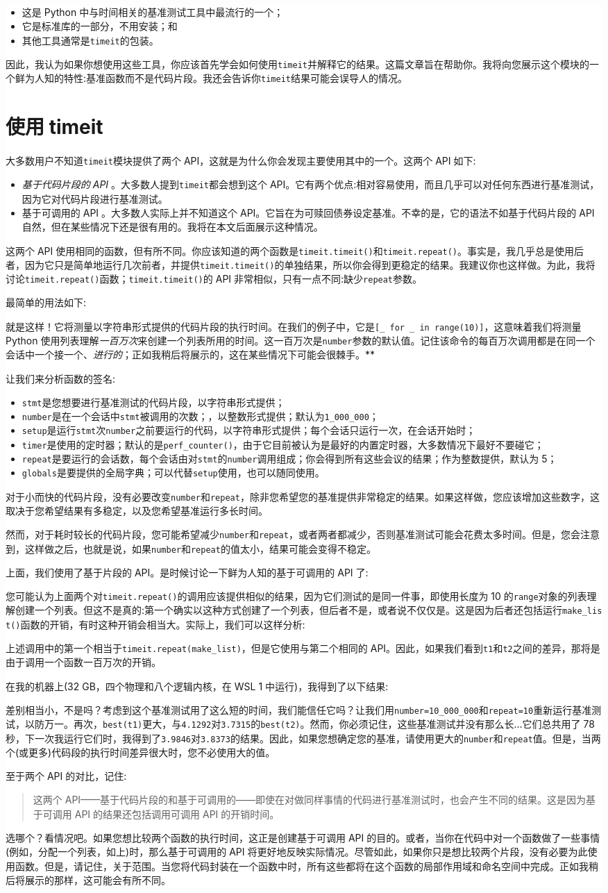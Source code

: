 *   这是 Python 中与时间相关的基准测试工具中最流行的一个；
*   它是标准库的一部分，不用安装；和
*   其他工具通常是`timeit`的包装。

因此，我认为如果你想使用这些工具，你应该首先学会如何使用`timeit`并解释它的结果。这篇文章旨在帮助你。我将向您展示这个模块的一个鲜为人知的特性:基准函数而不是代码片段。我还会告诉你`timeit`结果可能会误导人的情况。

# 使用 timeit

大多数用户不知道`timeit`模块提供了两个 API，这就是为什么你会发现主要使用其中的一个。这两个 API 如下:

*   *基于代码片段的 API* 。大多数人提到`timeit`都会想到这个 API。它有两个优点:相对容易使用，而且几乎可以对任何东西进行基准测试，因为它对代码片段进行基准测试。
*   基于可调用的 API 。大多数人实际上并不知道这个 API。它旨在为可赎回债券设定基准。不幸的是，它的语法不如基于代码片段的 API 自然，但在某些情况下还是很有用的。我将在本文后面展示这种情况。

这两个 API 使用相同的函数，但有所不同。你应该知道的两个函数是`timeit.timeit()`和`timeit.repeat()`。事实是，我几乎总是使用后者，因为它只是简单地运行几次前者，并提供`timeit.timeit()`的单独结果，所以你会得到更稳定的结果。我建议你也这样做。为此，我将讨论`timeit.repeat()`函数；`timeit.timeit()`的 API 非常相似，只有一点不同:缺少`repeat`参数。

最简单的用法如下:

就是这样！它将测量以字符串形式提供的代码片段的执行时间。在我们的例子中，它是`[_ for _ in range(10)]`，这意味着我们将测量 Python 使用列表理解*一百万次*来创建一个列表所用的时间。这一百万次是`number`参数的默认值。记住该命令的每百万次调用都是在同一个会话中一个接一个、*进行的*；正如我稍后将展示的，这在某些情况下可能会很棘手。**

让我们来分析函数的签名:

*   `stmt`是您想要进行基准测试的代码片段，以字符串形式提供；
*   `number`是在一个会话中`stmt`被调用的次数；，以整数形式提供；默认为`1_000_000`；
*   `setup`是运行`stmt`次`number`之前要运行的代码，以字符串形式提供；每个会话只运行一次，在会话开始时；
*   `timer`是使用的定时器；默认的是`perf_counter()`，由于它目前被认为是最好的内置定时器，大多数情况下最好不要碰它；
*   `repeat`是要运行的会话数，每个会话由对`stmt`的`number`调用组成；你会得到所有这些会议的结果；作为整数提供，默认为 5；
*   `globals`是要提供的全局字典；可以代替`setup`使用，也可以随同使用。

对于小而快的代码片段，没有必要改变`number`和`repeat`，除非您希望您的基准提供非常稳定的结果。如果这样做，您应该增加这些数字，这取决于您希望结果有多稳定，以及您希望基准运行多长时间。

然而，对于耗时较长的代码片段，您可能希望减少`number`和`repeat`，或者两者都减少，否则基准测试可能会花费太多时间。但是，您会注意到，这样做之后，也就是说，如果`number`和`repeat`的值太小，结果可能会变得不稳定。

上面，我们使用了基于片段的 API。是时候讨论一下鲜为人知的基于可调用的 API 了:

您可能认为上面两个对`timeit.repeat()`的调用应该提供相似的结果，因为它们测试的是同一件事，即使用长度为 10 的`range`对象的列表理解创建一个列表。但这不是真的:第一个确实以这种方式创建了一个列表，但后者不是，或者说不仅仅是。这是因为后者还包括运行`make_list()`函数的开销，有时这种开销会相当大。实际上，我们可以这样分析:

上述调用中的第一个相当于`timeit.repeat(make_list)`，但是它使用与第二个相同的 API。因此，如果我们看到`t1`和`t2`之间的差异，那将是由于调用一个函数一百万次的开销。

在我的机器上(32 GB，四个物理和八个逻辑内核，在 WSL 1 中运行)，我得到了以下结果:

差别相当小，不是吗？考虑到这个基准测试用了这么短的时间，我们能信任它吗？让我们用`number=10_000_000`和`repeat=10`重新运行基准测试，以防万一。再次，`best(t1)`更大，与`4.1292`对`3.7315`的`best(t2)`。然而，你必须记住，这些基准测试并没有那么长…它们总共用了 78 秒，下一次我运行它们时，我得到了`3.9846`对`3.8373`的结果。因此，如果您想确定您的基准，请使用更大的`number`和`repeat`值。但是，当两个(或更多)代码段的执行时间差异很大时，您不必使用大的值。

至于两个 API 的对比，记住:

> 这两个 API——基于代码片段的和基于可调用的——即使在对做同样事情的代码进行基准测试时，也会产生不同的结果。这是因为基于可调用 API 的结果还包括调用可调用 API 的开销时间。

选哪个？看情况吧。如果您想比较两个函数的执行时间，这正是创建基于可调用 API 的目的。或者，当你在代码中对一个函数做了一些事情(例如，分配一个列表，如上)时，那么基于可调用的 API 将更好地反映实际情况。尽管如此，如果你只是想比较两个片段，没有必要为此使用函数。但是，请记住，关于范围。当您将代码封装在一个函数中时，所有这些都将在这个函数的局部作用域和命名空间中完成。正如我稍后将展示的那样，这可能会有所不同。
